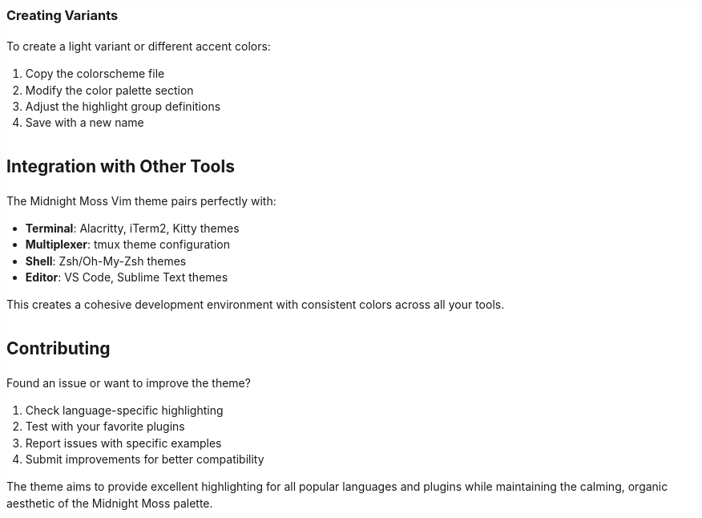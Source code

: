 ### Creating Variants
To create a light variant or different accent colors:
1. Copy the colorscheme file
2. Modify the color palette section
3. Adjust the highlight group definitions
4. Save with a new name

## Integration with Other Tools

The Midnight Moss Vim theme pairs perfectly with:
- **Terminal**: Alacritty, iTerm2, Kitty themes
- **Multiplexer**: tmux theme configuration
- **Shell**: Zsh/Oh-My-Zsh themes
- **Editor**: VS Code, Sublime Text themes

This creates a cohesive development environment with consistent colors across all your tools.

## Contributing

Found an issue or want to improve the theme?
1. Check language-specific highlighting
2. Test with your favorite plugins
3. Report issues with specific examples
4. Submit improvements for better compatibility

The theme aims to provide excellent highlighting for all popular languages and plugins while maintaining the calming, organic aesthetic of the Midnight Moss palette.